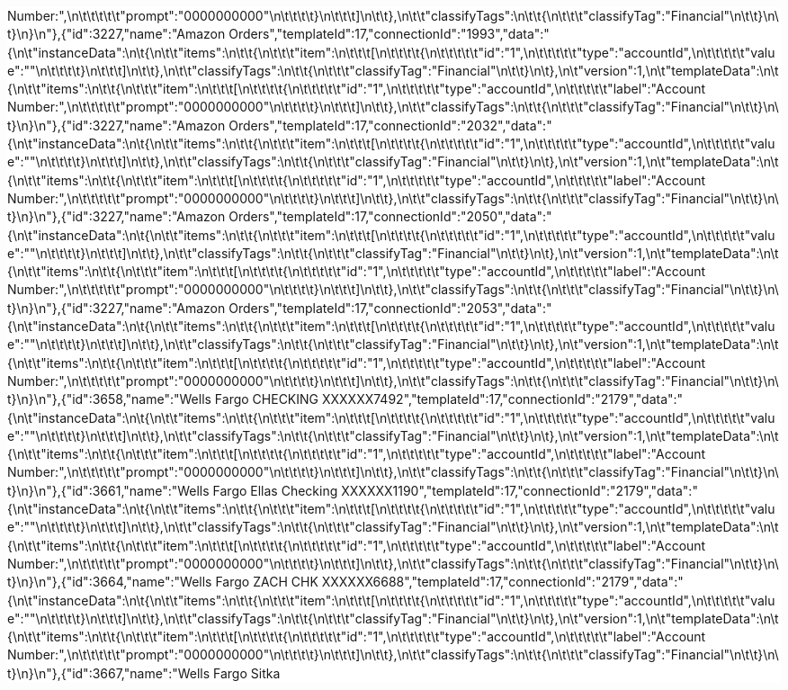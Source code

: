 Number:\",\n\t\t\t\t\t\"prompt\":\"0000000000\"\n\t\t\t\t}\n\t\t\t]\n\t\t},\n\t\t\"classifyTags\":\n\t\t{\n\t\t\t\"classifyTag\":\"Financial\"\n\t\t}\n\t}\n}\n"},{"id":3227,"name":"Amazon Orders","templateId":17,"connectionId":"1993","data":"{\n\t\"instanceData\":\n\t{\n\t\t\"items\":\n\t\t{\n\t\t\t\"item\":\n\t\t\t[\n\t\t\t\t{\n\t\t\t\t\t\"id\":\"1\",\n\t\t\t\t\t\"type\":\"accountId\",\n\t\t\t\t\t\"value\":\"\"\n\t\t\t\t}\n\t\t\t]\n\t\t},\n\t\t\"classifyTags\":\n\t\t{\n\t\t\t\"classifyTag\":\"Financial\"\n\t\t}\n\t},\n\t\"version\":1,\n\t\"templateData\":\n\t{\n\t\t\"items\":\n\t\t{\n\t\t\t\"item\":\n\t\t\t[\n\t\t\t\t{\n\t\t\t\t\t\"id\":\"1\",\n\t\t\t\t\t\"type\":\"accountId\",\n\t\t\t\t\t\"label\":\"Account Number:\",\n\t\t\t\t\t\"prompt\":\"0000000000\"\n\t\t\t\t}\n\t\t\t]\n\t\t},\n\t\t\"classifyTags\":\n\t\t{\n\t\t\t\"classifyTag\":\"Financial\"\n\t\t}\n\t}\n}\n"},{"id":3227,"name":"Amazon Orders","templateId":17,"connectionId":"2032","data":"{\n\t\"instanceData\":\n\t{\n\t\t\"items\":\n\t\t{\n\t\t\t\"item\":\n\t\t\t[\n\t\t\t\t{\n\t\t\t\t\t\"id\":\"1\",\n\t\t\t\t\t\"type\":\"accountId\",\n\t\t\t\t\t\"value\":\"\"\n\t\t\t\t}\n\t\t\t]\n\t\t},\n\t\t\"classifyTags\":\n\t\t{\n\t\t\t\"classifyTag\":\"Financial\"\n\t\t}\n\t},\n\t\"version\":1,\n\t\"templateData\":\n\t{\n\t\t\"items\":\n\t\t{\n\t\t\t\"item\":\n\t\t\t[\n\t\t\t\t{\n\t\t\t\t\t\"id\":\"1\",\n\t\t\t\t\t\"type\":\"accountId\",\n\t\t\t\t\t\"label\":\"Account Number:\",\n\t\t\t\t\t\"prompt\":\"0000000000\"\n\t\t\t\t}\n\t\t\t]\n\t\t},\n\t\t\"classifyTags\":\n\t\t{\n\t\t\t\"classifyTag\":\"Financial\"\n\t\t}\n\t}\n}\n"},{"id":3227,"name":"Amazon Orders","templateId":17,"connectionId":"2050","data":"{\n\t\"instanceData\":\n\t{\n\t\t\"items\":\n\t\t{\n\t\t\t\"item\":\n\t\t\t[\n\t\t\t\t{\n\t\t\t\t\t\"id\":\"1\",\n\t\t\t\t\t\"type\":\"accountId\",\n\t\t\t\t\t\"value\":\"\"\n\t\t\t\t}\n\t\t\t]\n\t\t},\n\t\t\"classifyTags\":\n\t\t{\n\t\t\t\"classifyTag\":\"Financial\"\n\t\t}\n\t},\n\t\"version\":1,\n\t\"templateData\":\n\t{\n\t\t\"items\":\n\t\t{\n\t\t\t\"item\":\n\t\t\t[\n\t\t\t\t{\n\t\t\t\t\t\"id\":\"1\",\n\t\t\t\t\t\"type\":\"accountId\",\n\t\t\t\t\t\"label\":\"Account Number:\",\n\t\t\t\t\t\"prompt\":\"0000000000\"\n\t\t\t\t}\n\t\t\t]\n\t\t},\n\t\t\"classifyTags\":\n\t\t{\n\t\t\t\"classifyTag\":\"Financial\"\n\t\t}\n\t}\n}\n"},{"id":3227,"name":"Amazon Orders","templateId":17,"connectionId":"2053","data":"{\n\t\"instanceData\":\n\t{\n\t\t\"items\":\n\t\t{\n\t\t\t\"item\":\n\t\t\t[\n\t\t\t\t{\n\t\t\t\t\t\"id\":\"1\",\n\t\t\t\t\t\"type\":\"accountId\",\n\t\t\t\t\t\"value\":\"\"\n\t\t\t\t}\n\t\t\t]\n\t\t},\n\t\t\"classifyTags\":\n\t\t{\n\t\t\t\"classifyTag\":\"Financial\"\n\t\t}\n\t},\n\t\"version\":1,\n\t\"templateData\":\n\t{\n\t\t\"items\":\n\t\t{\n\t\t\t\"item\":\n\t\t\t[\n\t\t\t\t{\n\t\t\t\t\t\"id\":\"1\",\n\t\t\t\t\t\"type\":\"accountId\",\n\t\t\t\t\t\"label\":\"Account Number:\",\n\t\t\t\t\t\"prompt\":\"0000000000\"\n\t\t\t\t}\n\t\t\t]\n\t\t},\n\t\t\"classifyTags\":\n\t\t{\n\t\t\t\"classifyTag\":\"Financial\"\n\t\t}\n\t}\n}\n"},{"id":3658,"name":"Wells Fargo CHECKING XXXXXX7492","templateId":17,"connectionId":"2179","data":"{\n\t\"instanceData\":\n\t{\n\t\t\"items\":\n\t\t{\n\t\t\t\"item\":\n\t\t\t[\n\t\t\t\t{\n\t\t\t\t\t\"id\":\"1\",\n\t\t\t\t\t\"type\":\"accountId\",\n\t\t\t\t\t\"value\":\"\"\n\t\t\t\t}\n\t\t\t]\n\t\t},\n\t\t\"classifyTags\":\n\t\t{\n\t\t\t\"classifyTag\":\"Financial\"\n\t\t}\n\t},\n\t\"version\":1,\n\t\"templateData\":\n\t{\n\t\t\"items\":\n\t\t{\n\t\t\t\"item\":\n\t\t\t[\n\t\t\t\t{\n\t\t\t\t\t\"id\":\"1\",\n\t\t\t\t\t\"type\":\"accountId\",\n\t\t\t\t\t\"label\":\"Account Number:\",\n\t\t\t\t\t\"prompt\":\"0000000000\"\n\t\t\t\t}\n\t\t\t]\n\t\t},\n\t\t\"classifyTags\":\n\t\t{\n\t\t\t\"classifyTag\":\"Financial\"\n\t\t}\n\t}\n}\n"},{"id":3661,"name":"Wells Fargo Ellas Checking XXXXXX1190","templateId":17,"connectionId":"2179","data":"{\n\t\"instanceData\":\n\t{\n\t\t\"items\":\n\t\t{\n\t\t\t\"item\":\n\t\t\t[\n\t\t\t\t{\n\t\t\t\t\t\"id\":\"1\",\n\t\t\t\t\t\"type\":\"accountId\",\n\t\t\t\t\t\"value\":\"\"\n\t\t\t\t}\n\t\t\t]\n\t\t},\n\t\t\"classifyTags\":\n\t\t{\n\t\t\t\"classifyTag\":\"Financial\"\n\t\t}\n\t},\n\t\"version\":1,\n\t\"templateData\":\n\t{\n\t\t\"items\":\n\t\t{\n\t\t\t\"item\":\n\t\t\t[\n\t\t\t\t{\n\t\t\t\t\t\"id\":\"1\",\n\t\t\t\t\t\"type\":\"accountId\",\n\t\t\t\t\t\"label\":\"Account Number:\",\n\t\t\t\t\t\"prompt\":\"0000000000\"\n\t\t\t\t}\n\t\t\t]\n\t\t},\n\t\t\"classifyTags\":\n\t\t{\n\t\t\t\"classifyTag\":\"Financial\"\n\t\t}\n\t}\n}\n"},{"id":3664,"name":"Wells Fargo ZACH CHK XXXXXX6688","templateId":17,"connectionId":"2179","data":"{\n\t\"instanceData\":\n\t{\n\t\t\"items\":\n\t\t{\n\t\t\t\"item\":\n\t\t\t[\n\t\t\t\t{\n\t\t\t\t\t\"id\":\"1\",\n\t\t\t\t\t\"type\":\"accountId\",\n\t\t\t\t\t\"value\":\"\"\n\t\t\t\t}\n\t\t\t]\n\t\t},\n\t\t\"classifyTags\":\n\t\t{\n\t\t\t\"classifyTag\":\"Financial\"\n\t\t}\n\t},\n\t\"version\":1,\n\t\"templateData\":\n\t{\n\t\t\"items\":\n\t\t{\n\t\t\t\"item\":\n\t\t\t[\n\t\t\t\t{\n\t\t\t\t\t\"id\":\"1\",\n\t\t\t\t\t\"type\":\"accountId\",\n\t\t\t\t\t\"label\":\"Account Number:\",\n\t\t\t\t\t\"prompt\":\"0000000000\"\n\t\t\t\t}\n\t\t\t]\n\t\t},\n\t\t\"classifyTags\":\n\t\t{\n\t\t\t\"classifyTag\":\"Financial\"\n\t\t}\n\t}\n}\n"},{"id":3667,"name":"Wells Fargo Sitka
